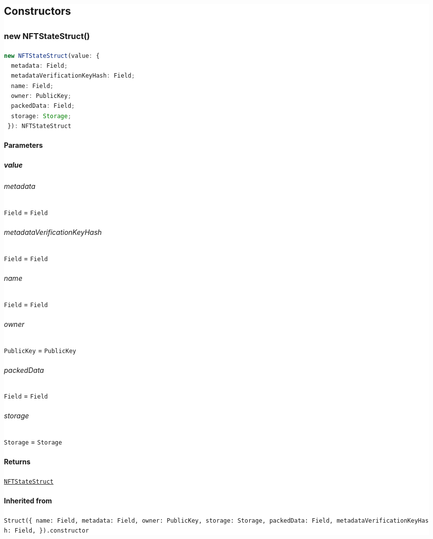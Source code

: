 ## Constructors

### new NFTStateStruct()

```ts
new NFTStateStruct(value: {
  metadata: Field;
  metadataVerificationKeyHash: Field;
  name: Field;
  owner: PublicKey;
  packedData: Field;
  storage: Storage;
 }): NFTStateStruct
```

#### Parameters

##### value

###### metadata

`Field` = `Field`

###### metadataVerificationKeyHash

`Field` = `Field`

###### name

`Field` = `Field`

###### owner

`PublicKey` = `PublicKey`

###### packedData

`Field` = `Field`

###### storage

`Storage` = `Storage`

#### Returns

[`NFTStateStruct`](nftsrcclassnftstatestruct)

#### Inherited from

`Struct({
  name: Field,
  metadata: Field,
  owner: PublicKey,
  storage: Storage,
  packedData: Field,
  metadataVerificationKeyHash: Field,
}).constructor`
